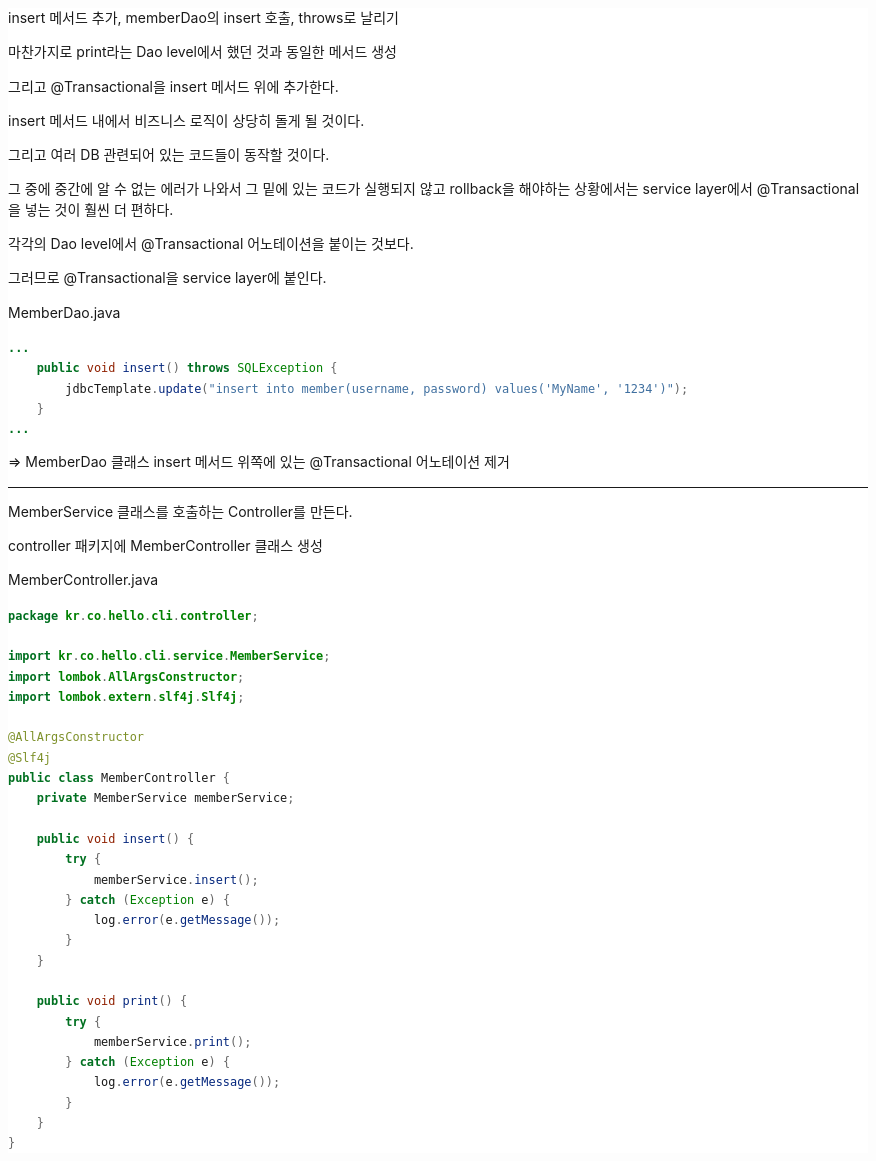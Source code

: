 insert 메서드 추가, memberDao의 insert 호출, throws로 날리기

마찬가지로 print라는 Dao level에서 했던 것과 동일한 메서드 생성

그리고 @Transactional을 insert 메서드 위에 추가한다.

insert 메서드 내에서 비즈니스 로직이 상당히 돌게 될 것이다.

그리고 여러 DB 관련되어 있는 코드들이 동작할 것이다.

그 중에 중간에 알 수 없는 에러가 나와서 그 밑에 있는 코드가 실행되지 않고 rollback을 해야하는 상황에서는 service layer에서 @Transactional을 넣는 것이 훨씬 더 편하다.

각각의 Dao level에서 @Transactional 어노테이션을 붙이는 것보다.

그러므로 @Transactional을 service layer에 붙인다.



MemberDao.java

```java
...
    public void insert() throws SQLException {
        jdbcTemplate.update("insert into member(username, password) values('MyName', '1234')");
    }
...
```

=> MemberDao 클래스 insert 메서드 위쪽에 있는 @Transactional 어노테이션 제거



---



MemberService 클래스를 호출하는 Controller를 만든다.

controller 패키지에 MemberController 클래스 생성



MemberController.java

```java
package kr.co.hello.cli.controller;

import kr.co.hello.cli.service.MemberService;
import lombok.AllArgsConstructor;
import lombok.extern.slf4j.Slf4j;

@AllArgsConstructor
@Slf4j
public class MemberController {
    private MemberService memberService;

    public void insert() {
        try {
            memberService.insert();
        } catch (Exception e) {
            log.error(e.getMessage());
        }
    }

    public void print() {
        try {
            memberService.print();
        } catch (Exception e) {
            log.error(e.getMessage());
        }
    }
}
```
